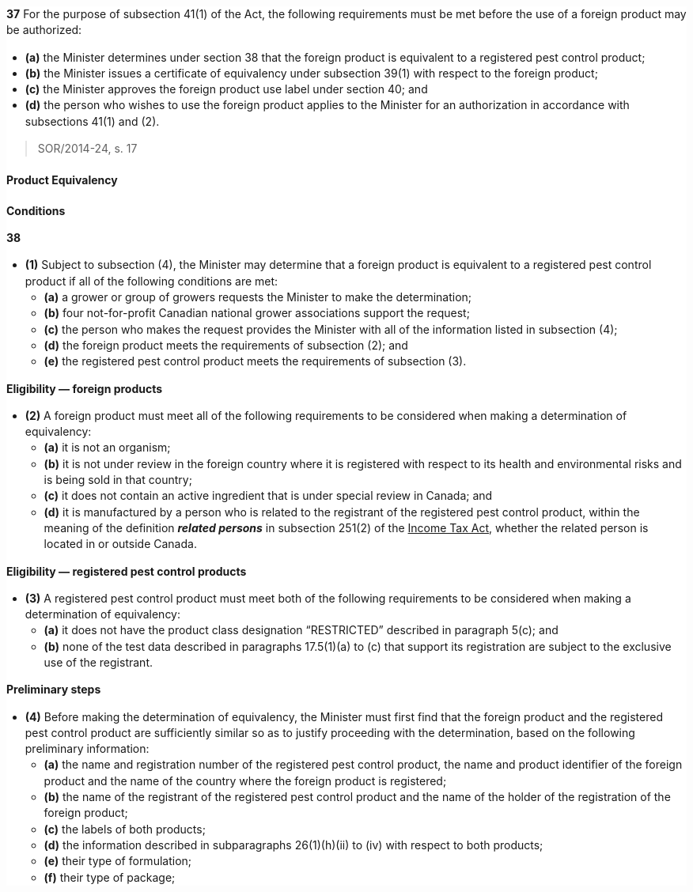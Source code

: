 **37** For the purpose of subsection 41(1) of the Act, the following requirements must be met before the use of a foreign product may be authorized:
- **(a)** the Minister determines under section 38 that the foreign product is equivalent to a registered pest control product;
- **(b)** the Minister issues a certificate of equivalency under subsection 39(1) with respect to the foreign product;
- **(c)** the Minister approves the foreign product use label under section 40; and
- **(d)** the person who wishes to use the foreign product applies to the Minister for an authorization in accordance with subsections 41(1) and (2).
> SOR/2014-24, s. 17





#### Product Equivalency



**Conditions**

**38** 

- **(1)** Subject to subsection (4), the Minister may determine that a foreign product is equivalent to a registered pest control product if all of the following conditions are met:
	- **(a)** a grower or group of growers requests the Minister to make the determination;
	- **(b)** four not-for-profit Canadian national grower associations support the request;
	- **(c)** the person who makes the request provides the Minister with all of the information listed in subsection (4);
	- **(d)** the foreign product meets the requirements of subsection (2); and
	- **(e)** the registered pest control product meets the requirements of subsection (3).

**Eligibility — foreign products**

- **(2)** A foreign product must meet all of the following requirements to be considered when making a determination of equivalency:
	- **(a)** it is not an organism;
	- **(b)** it is not under review in the foreign country where it is registered with respect to its health and environmental risks and is being sold in that country;
	- **(c)** it does not contain an active ingredient that is under special review in Canada; and
	- **(d)** it is manufactured by a person who is related to the registrant of the registered pest control product, within the meaning of the definition ***related persons*** in subsection 251(2) of the [Income Tax Act](/en/Acts/Statutes%20of%20Canada/1985/c.%201%20(5th%20Supp.).md), whether the related person is located in or outside Canada.

**Eligibility — registered pest control products**

- **(3)** A registered pest control product must meet both of the following requirements to be considered when making a determination of equivalency:
	- **(a)** it does not have the product class designation “RESTRICTED” described in paragraph 5(c); and
	- **(b)** none of the test data described in paragraphs 17.5(1)(a) to (c) that support its registration are subject to the exclusive use of the registrant.

**Preliminary steps**

- **(4)** Before making the determination of equivalency, the Minister must first find that the foreign product and the registered pest control product are sufficiently similar so as to justify proceeding with the determination, based on the following preliminary information:
	- **(a)** the name and registration number of the registered pest control product, the name and product identifier of the foreign product and the name of the country where the foreign product is registered;
	- **(b)** the name of the registrant of the registered pest control product and the name of the holder of the registration of the foreign product;
	- **(c)** the labels of both products;
	- **(d)** the information described in subparagraphs 26(1)(h)(ii) to (iv) with respect to both products;
	- **(e)** their type of formulation;
	- **(f)** their type of package;